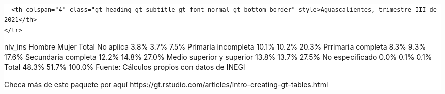       <th colspan="4" class="gt_heading gt_subtitle gt_font_normal gt_bottom_border" style>Aguascalientes, trimestre III de 2021</th>
    </tr>
  </thead>
  <thead class="gt_col_headings">
    <tr>
      <th class="gt_col_heading gt_columns_bottom_border gt_left" rowspan="1" colspan="1">niv_ins</th>
      <th class="gt_col_heading gt_columns_bottom_border gt_left" rowspan="1" colspan="1">Hombre</th>
      <th class="gt_col_heading gt_columns_bottom_border gt_left" rowspan="1" colspan="1">Mujer</th>
      <th class="gt_col_heading gt_columns_bottom_border gt_left" rowspan="1" colspan="1">Total</th>
    </tr>
  </thead>
  <tbody class="gt_table_body">
    <tr><td class="gt_row gt_left">No aplica</td>
<td class="gt_row gt_left">3.8%</td>
<td class="gt_row gt_left">3.7%</td>
<td class="gt_row gt_left">7.5%</td></tr>
    <tr><td class="gt_row gt_left">Primaria incompleta</td>
<td class="gt_row gt_left">10.1%</td>
<td class="gt_row gt_left">10.2%</td>
<td class="gt_row gt_left">20.3%</td></tr>
    <tr><td class="gt_row gt_left">Prrimaria completa</td>
<td class="gt_row gt_left">8.3%</td>
<td class="gt_row gt_left">9.3%</td>
<td class="gt_row gt_left">17.6%</td></tr>
    <tr><td class="gt_row gt_left">Secundaria completa</td>
<td class="gt_row gt_left">12.2%</td>
<td class="gt_row gt_left">14.8%</td>
<td class="gt_row gt_left">27.0%</td></tr>
    <tr><td class="gt_row gt_left">Medio superior y superior</td>
<td class="gt_row gt_left">13.8%</td>
<td class="gt_row gt_left">13.7%</td>
<td class="gt_row gt_left">27.5%</td></tr>
    <tr><td class="gt_row gt_left">No especificado</td>
<td class="gt_row gt_left">0.0%</td>
<td class="gt_row gt_left">0.1%</td>
<td class="gt_row gt_left">0.1%</td></tr>
    <tr><td class="gt_row gt_left">Total</td>
<td class="gt_row gt_left">48.3%</td>
<td class="gt_row gt_left">51.7%</td>
<td class="gt_row gt_left">100.0%</td></tr>
  </tbody>
  <tfoot class="gt_sourcenotes">
    <tr>
      <td class="gt_sourcenote" colspan="4">Fuente: Cálculos propios con datos de INEGI</td>
    </tr>
  </tfoot>
  
</table>
</div>

Checa más de este paquete por aquí
<https://gt.rstudio.com/articles/intro-creating-gt-tables.html>
